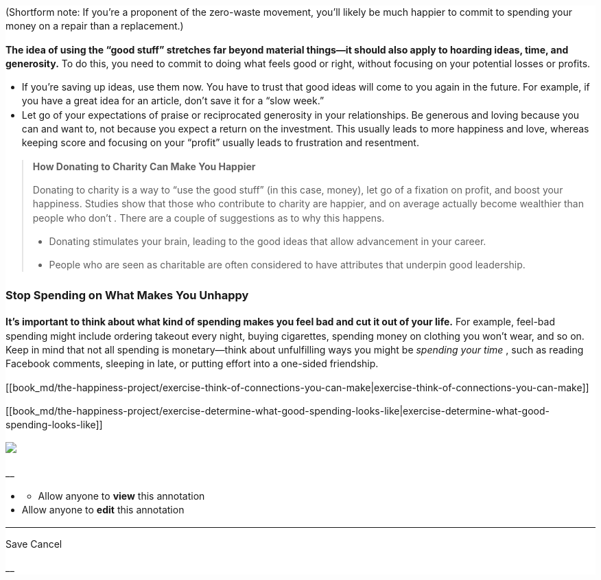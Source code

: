 

(Shortform note: If you’re a proponent of the zero-waste movement, you’ll likely be much happier to commit to spending your money on a repair than a replacement.)

**The idea of using the “good stuff” stretches far beyond material things—it should also apply to hoarding ideas, time, and generosity.** To do this, you need to commit to doing what feels good or right, without focusing on your potential losses or profits.

  * If you’re saving up ideas, use them now. You have to trust that good ideas will come to you again in the future. For example, if you have a great idea for an article, don’t save it for a “slow week.” 
  * Let go of your expectations of praise or reciprocated generosity in your relationships. Be generous and loving because you can and want to, not because you expect a return on the investment. This usually leads to more happiness and love, whereas keeping score and focusing on your “profit” usually leads to frustration and resentment. 



> **How Donating to Charity Can Make You Happier**
> 
> Donating to charity is a way to “use the good stuff” (in this case, money), let go of a fixation on profit, and boost your happiness. Studies show that those who contribute to charity are happier, and on average actually become wealthier than people who don’t _._ There are a couple of suggestions as to why this happens.
> 
>   * Donating stimulates your brain, leading to the good ideas that allow advancement in your career.
> 
>   * People who are seen as charitable are often considered to have attributes that underpin good leadership.
> 
> 


### Stop Spending on What Makes You Unhappy

**It’s important to think about what kind of spending makes you feel bad and cut it out of your life.** For example, feel-bad spending might include ordering takeout every night, buying cigarettes, spending money on clothing you won’t wear, and so on. Keep in mind that not all spending is monetary—think about unfulfilling ways you might be _spending your time_ , such as reading Facebook comments, sleeping in late, or putting effort into a one-sided friendship.

[[book_md/the-happiness-project/exercise-think-of-connections-you-can-make|exercise-think-of-connections-you-can-make]]

[[book_md/the-happiness-project/exercise-determine-what-good-spending-looks-like|exercise-determine-what-good-spending-looks-like]]

![](https://bat.bing.com/action/0?ti=56018282&Ver=2&mid=97d86898-cc60-4836-9ab9-697e61f8b0eb&sid=1711133063fa11eebdec89a8b8ae3bbc&vid=171147a063fa11eea7440fcfeb230d96&vids=0&msclkid=N&pi=0&lg=en-US&sw=800&sh=600&sc=24&nwd=1&tl=Shortform%20%7C%20Book&p=https%3A%2F%2Fwww.shortform.com%2Fapp%2Fbook%2Fthe-happiness-project%2Fmonth-7&r=&lt=436&evt=pageLoad&sv=1&rn=974693)

__

  *   * Allow anyone to **view** this annotation
  * Allow anyone to **edit** this annotation



* * *

Save Cancel

__



